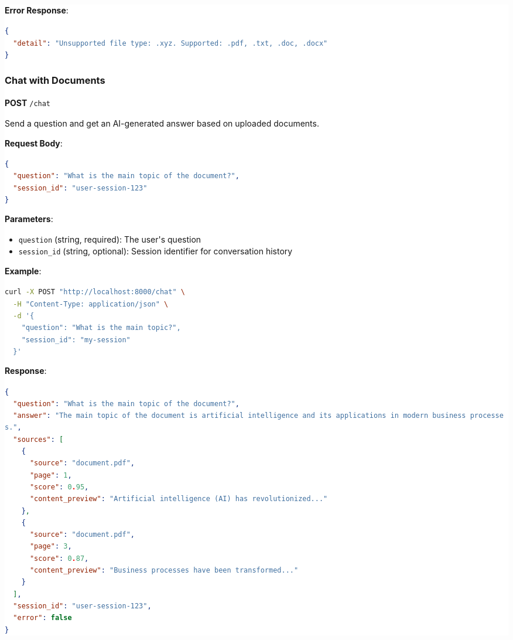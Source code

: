 **Error Response**:
```json
{
  "detail": "Unsupported file type: .xyz. Supported: .pdf, .txt, .doc, .docx"
}
```

### Chat with Documents

**POST** `/chat`

Send a question and get an AI-generated answer based on uploaded documents.

**Request Body**:
```json
{
  "question": "What is the main topic of the document?",
  "session_id": "user-session-123"
}
```

**Parameters**:
- `question` (string, required): The user's question
- `session_id` (string, optional): Session identifier for conversation history

**Example**:
```bash
curl -X POST "http://localhost:8000/chat" \
  -H "Content-Type: application/json" \
  -d '{
    "question": "What is the main topic?",
    "session_id": "my-session"
  }'
```

**Response**:
```json
{
  "question": "What is the main topic of the document?",
  "answer": "The main topic of the document is artificial intelligence and its applications in modern business processes.",
  "sources": [
    {
      "source": "document.pdf",
      "page": 1,
      "score": 0.95,
      "content_preview": "Artificial intelligence (AI) has revolutionized..."
    },
    {
      "source": "document.pdf", 
      "page": 3,
      "score": 0.87,
      "content_preview": "Business processes have been transformed..."
    }
  ],
  "session_id": "user-session-123",
  "error": false
}
```
